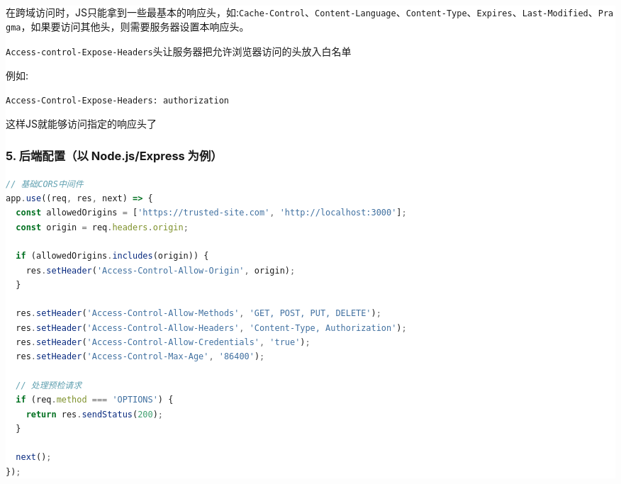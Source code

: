 在跨域访问时，JS只能拿到一些最基本的响应头，如:`Cache-Control`、`Content-Language`、`Content-Type`、`Expires`、`Last-Modified`、`Pragma`，如果要访问其他头，则需要服务器设置本响应头。

`Access-control-Expose-Headers`头让服务器把允许浏览器访问的头放入白名单

例如:

```http
Access-Control-Expose-Headers: authorization
```
这样JS就能够访问指定的响应头了


### 5. 后端配置（以 Node.js/Express 为例）

```js
// 基础CORS中间件
app.use((req, res, next) => {
  const allowedOrigins = ['https://trusted-site.com', 'http://localhost:3000'];
  const origin = req.headers.origin;
  
  if (allowedOrigins.includes(origin)) {
    res.setHeader('Access-Control-Allow-Origin', origin);
  }
  
  res.setHeader('Access-Control-Allow-Methods', 'GET, POST, PUT, DELETE');
  res.setHeader('Access-Control-Allow-Headers', 'Content-Type, Authorization');
  res.setHeader('Access-Control-Allow-Credentials', 'true');
  res.setHeader('Access-Control-Max-Age', '86400');
  
  // 处理预检请求
  if (req.method === 'OPTIONS') {
    return res.sendStatus(200);
  }
  
  next();
});
```